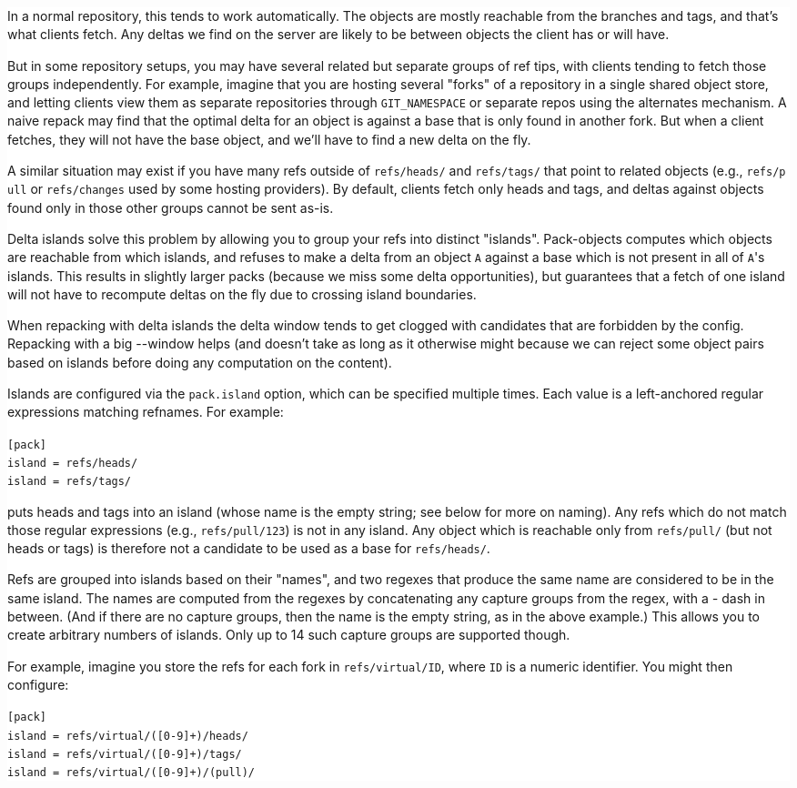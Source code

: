 In a normal repository, this tends to work automatically. The objects are mostly reachable from the branches and tags, and that’s what clients fetch. Any deltas we find on the server are likely to be between objects the client has or will have.

But in some repository setups, you may have several related but separate groups of ref tips, with clients tending to fetch those groups independently. For example, imagine that you are hosting several "forks" of a repository in a single shared object store, and letting clients view them as separate repositories through `GIT_NAMESPACE` or separate repos using the alternates mechanism. A naive repack may find that the optimal delta for an object is against a base that is only found in another fork. But when a client fetches, they will not have the base object, and we’ll have to find a new delta on the fly.

A similar situation may exist if you have many refs outside of `refs/heads/` and `refs/tags/` that point to related objects (e.g., `refs/pull` or `refs/changes` used by some hosting providers). By default, clients fetch only heads and tags, and deltas against objects found only in those other groups cannot be sent as-is.

Delta islands solve this problem by allowing you to group your refs into distinct "islands". Pack-objects computes which objects are reachable from which islands, and refuses to make a delta from an object `A` against a base which is not present in all of `A`'s islands. This results in slightly larger packs (because we miss some delta opportunities), but guarantees that a fetch of one island will not have to recompute deltas on the fly due to crossing island boundaries.

When repacking with delta islands the delta window tends to get clogged with candidates that are forbidden by the config. Repacking with a big --window helps (and doesn’t take as long as it otherwise might because we can reject some object pairs based on islands before doing any computation on the content).

Islands are configured via the `pack.island` option, which can be specified multiple times. Each value is a left-anchored regular expressions matching refnames. For example:

```
[pack]
island = refs/heads/
island = refs/tags/
```

puts heads and tags into an island (whose name is the empty string; see below for more on naming). Any refs which do not match those regular expressions (e.g., `refs/pull/123`) is not in any island. Any object which is reachable only from `refs/pull/` (but not heads or tags) is therefore not a candidate to be used as a base for `refs/heads/`.

Refs are grouped into islands based on their "names", and two regexes that produce the same name are considered to be in the same island. The names are computed from the regexes by concatenating any capture groups from the regex, with a *-* dash in between. (And if there are no capture groups, then the name is the empty string, as in the above example.) This allows you to create arbitrary numbers of islands. Only up to 14 such capture groups are supported though.

For example, imagine you store the refs for each fork in `refs/virtual/ID`, where `ID` is a numeric identifier. You might then configure:

```
[pack]
island = refs/virtual/([0-9]+)/heads/
island = refs/virtual/([0-9]+)/tags/
island = refs/virtual/([0-9]+)/(pull)/
```
